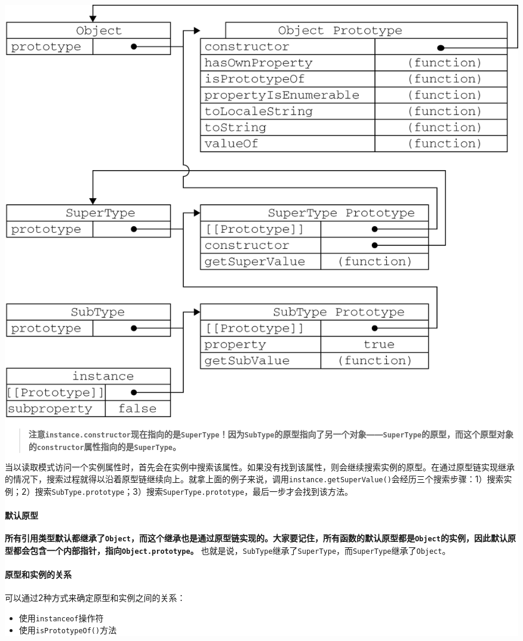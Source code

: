 ![](_static/images/Chapter8-Objects_Classes_and_Object-Oriented_Programming.assets/09.d06z.05.png)

> **注意`instance.constructor`现在指向的是`SuperType`！因为`SubType`的原型指向了另一个对象——`SuperType`的原型，而这个原型对象的`constructor`属性指向的是`SuperType`。**

当以读取模式访问一个实例属性时，首先会在实例中搜索该属性。如果没有找到该属性，则会继续搜索实例的原型。在通过原型链实现继承的情况下，搜索过程就得以沿着原型链继续向上。就拿上面的例子来说，调用`instance.getSuperValue()`会经历三个搜索步骤：1）搜索实例；2）搜索`SubType.prototype`；3）搜索`SuperType.prototype`，最后一步才会找到该方法。

#### 默认原型

**所有引用类型默认都继承了`Object`，而这个继承也是通过原型链实现的。大家要记住，所有函数的默认原型都是`Object`的实例，因此默认原型都会包含一个内部指针，指向`Object.prototype`。** 也就是说，`SubType`继承了`SuperType`，而`SuperType`继承了`Object`。

#### 原型和实例的关系

可以通过2种方式来确定原型和实例之间的关系：

- 使用`instanceof`操作符
- 使用`isPrototypeOf()`方法
